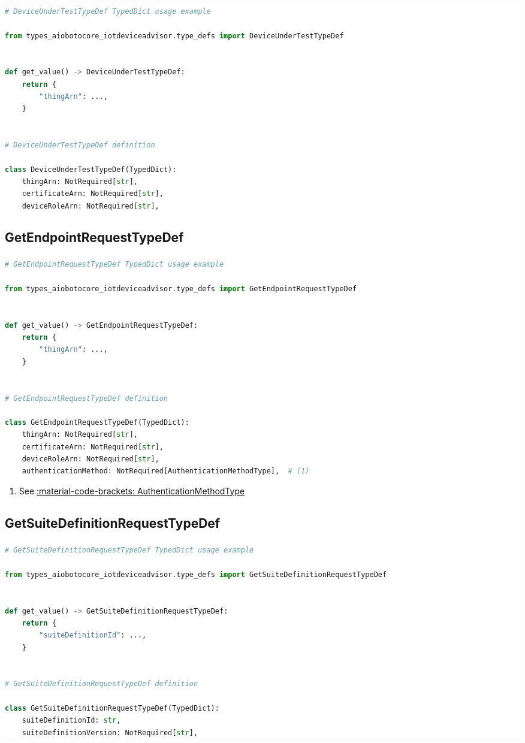 ```python
# DeviceUnderTestTypeDef TypedDict usage example

from types_aiobotocore_iotdeviceadvisor.type_defs import DeviceUnderTestTypeDef


def get_value() -> DeviceUnderTestTypeDef:
    return {
        "thingArn": ...,
    }


# DeviceUnderTestTypeDef definition

class DeviceUnderTestTypeDef(TypedDict):
    thingArn: NotRequired[str],
    certificateArn: NotRequired[str],
    deviceRoleArn: NotRequired[str],
```

## GetEndpointRequestTypeDef

```python
# GetEndpointRequestTypeDef TypedDict usage example

from types_aiobotocore_iotdeviceadvisor.type_defs import GetEndpointRequestTypeDef


def get_value() -> GetEndpointRequestTypeDef:
    return {
        "thingArn": ...,
    }


# GetEndpointRequestTypeDef definition

class GetEndpointRequestTypeDef(TypedDict):
    thingArn: NotRequired[str],
    certificateArn: NotRequired[str],
    deviceRoleArn: NotRequired[str],
    authenticationMethod: NotRequired[AuthenticationMethodType],  # (1)
```

1. See [:material-code-brackets: AuthenticationMethodType](./literals.md#authenticationmethodtype) 
## GetSuiteDefinitionRequestTypeDef

```python
# GetSuiteDefinitionRequestTypeDef TypedDict usage example

from types_aiobotocore_iotdeviceadvisor.type_defs import GetSuiteDefinitionRequestTypeDef


def get_value() -> GetSuiteDefinitionRequestTypeDef:
    return {
        "suiteDefinitionId": ...,
    }


# GetSuiteDefinitionRequestTypeDef definition

class GetSuiteDefinitionRequestTypeDef(TypedDict):
    suiteDefinitionId: str,
    suiteDefinitionVersion: NotRequired[str],
```
